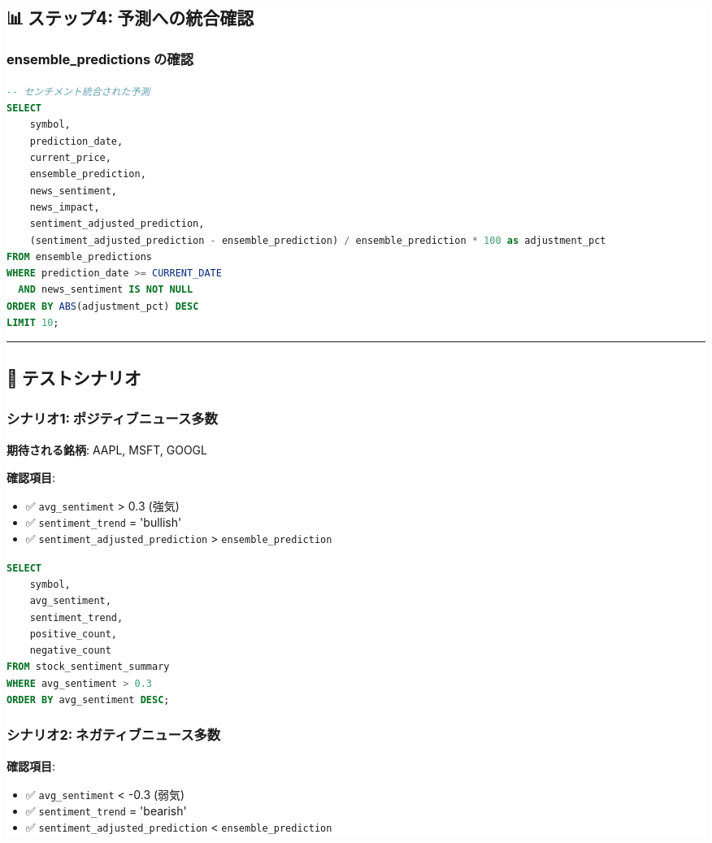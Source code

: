 
## 📊 ステップ4: 予測への統合確認

### ensemble_predictions の確認

```sql
-- センチメント統合された予測
SELECT
    symbol,
    prediction_date,
    current_price,
    ensemble_prediction,
    news_sentiment,
    news_impact,
    sentiment_adjusted_prediction,
    (sentiment_adjusted_prediction - ensemble_prediction) / ensemble_prediction * 100 as adjustment_pct
FROM ensemble_predictions
WHERE prediction_date >= CURRENT_DATE
  AND news_sentiment IS NOT NULL
ORDER BY ABS(adjustment_pct) DESC
LIMIT 10;
```

---

## 🧪 テストシナリオ

### シナリオ1: ポジティブニュース多数

**期待される銘柄**: AAPL, MSFT, GOOGL

**確認項目**:
- ✅ `avg_sentiment` > 0.3 (強気)
- ✅ `sentiment_trend` = 'bullish'
- ✅ `sentiment_adjusted_prediction` > `ensemble_prediction`

```sql
SELECT
    symbol,
    avg_sentiment,
    sentiment_trend,
    positive_count,
    negative_count
FROM stock_sentiment_summary
WHERE avg_sentiment > 0.3
ORDER BY avg_sentiment DESC;
```

### シナリオ2: ネガティブニュース多数

**確認項目**:
- ✅ `avg_sentiment` < -0.3 (弱気)
- ✅ `sentiment_trend` = 'bearish'
- ✅ `sentiment_adjusted_prediction` < `ensemble_prediction`
